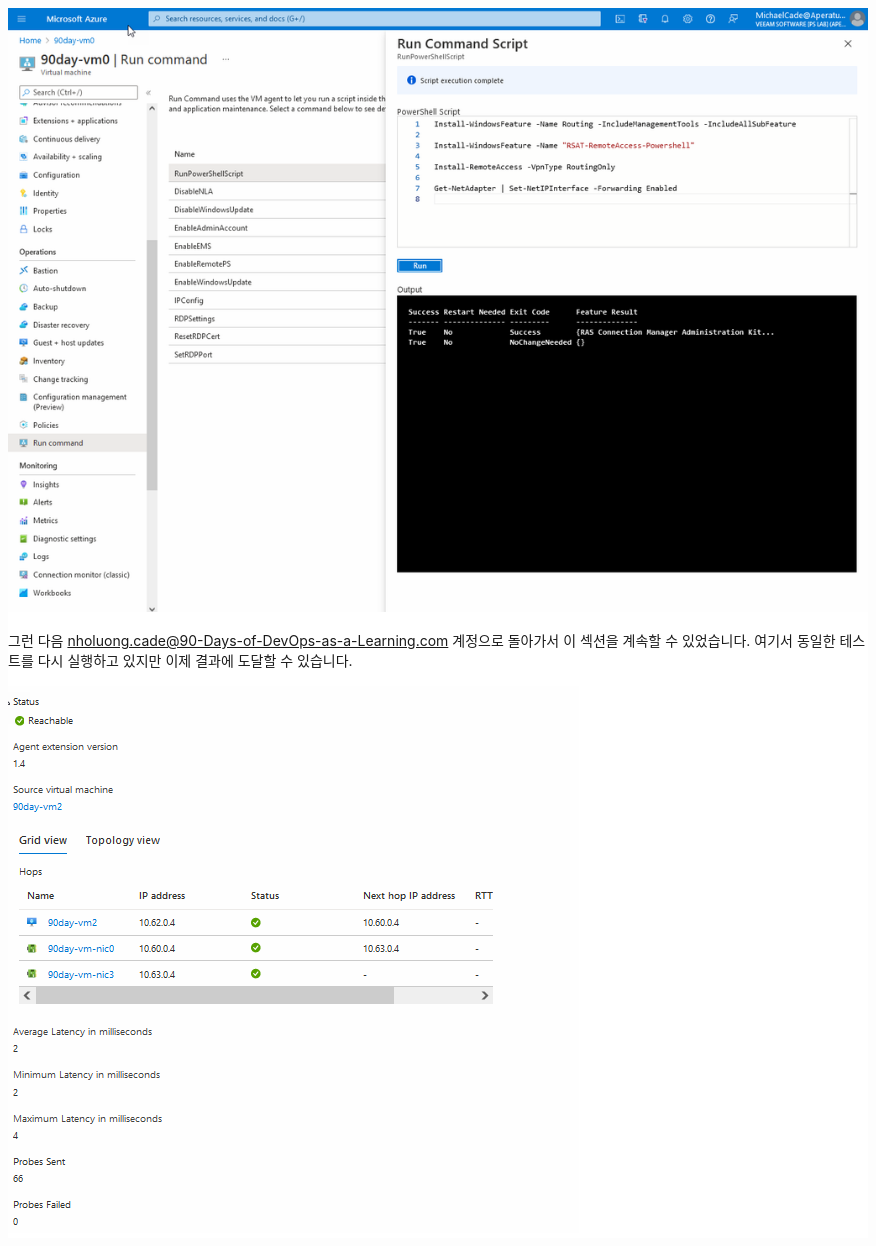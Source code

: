 ![](/2022/Days/Images/Day34_Cloud15.png)

그런 다음 nholuong.cade@90-Days-of-DevOps-as-a-Learning.com 계정으로 돌아가서 이 섹션을 계속할 수 있었습니다. 여기서 동일한 테스트를 다시 실행하고 있지만 이제 결과에 도달할 수 있습니다.

![](/2022/Days/Images/Day34_Cloud16.png)
